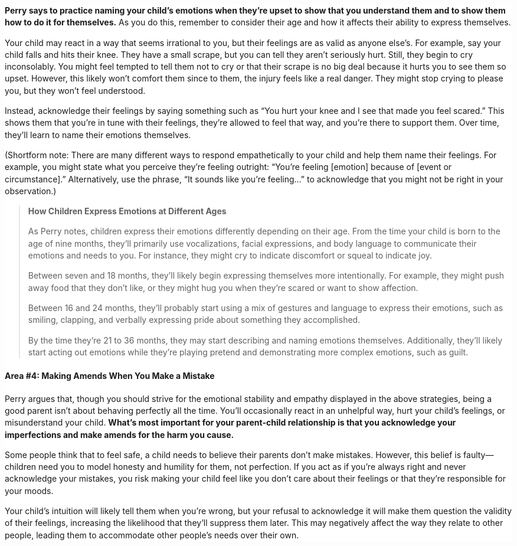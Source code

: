 **Perry says to practice naming your child’s emotions when they’re upset to show that you understand them and to show them how to do it for themselves.** As you do this, remember to consider their age and how it affects their ability to express themselves.

Your child may react in a way that seems irrational to you, but their feelings are as valid as anyone else’s. For example, say your child falls and hits their knee. They have a small scrape, but you can tell they aren’t seriously hurt. Still, they begin to cry inconsolably. You might feel tempted to tell them not to cry or that their scrape is no big deal because it hurts you to see them so upset. However, this likely won’t comfort them since to them, the injury feels like a real danger. They might stop crying to please you, but they won’t feel understood.

Instead, acknowledge their feelings by saying something such as “You hurt your knee and I see that made you feel scared.” This shows them that you’re in tune with their feelings, they’re allowed to feel that way, and you’re there to support them. Over time, they’ll learn to name their emotions themselves.

(Shortform note: There are many different ways to respond empathetically to your child and help them name their feelings. For example, you might state what you perceive they’re feeling outright: “You’re feeling [emotion] because of [event or circumstance].” Alternatively, use the phrase, “It sounds like you’re feeling…” to acknowledge that you might not be right in your observation.)

> **How Children Express Emotions at Different Ages**
> 
> As Perry notes, children express their emotions differently depending on their age. From the time your child is born to the age of nine months, they’ll primarily use vocalizations, facial expressions, and body language to communicate their emotions and needs to you. For instance, they might cry to indicate discomfort or squeal to indicate joy.
> 
> Between seven and 18 months, they’ll likely begin expressing themselves more intentionally. For example, they might push away food that they don’t like, or they might hug you when they’re scared or want to show affection.
> 
> Between 16 and 24 months, they’ll probably start using a mix of gestures and language to express their emotions, such as smiling, clapping, and verbally expressing pride about something they accomplished.
> 
> By the time they’re 21 to 36 months, they may start describing and naming emotions themselves. Additionally, they’ll likely start acting out emotions while they’re playing pretend and demonstrating more complex emotions, such as guilt.

#### Area #4: Making Amends When You Make a Mistake

Perry argues that, though you should strive for the emotional stability and empathy displayed in the above strategies, being a good parent isn’t about behaving perfectly all the time. You’ll occasionally react in an unhelpful way, hurt your child’s feelings, or misunderstand your child. **What’s most important for your parent-child relationship is that you acknowledge your imperfections and make amends for the harm you cause.**

Some people think that to feel safe, a child needs to believe their parents don’t make mistakes. However, this belief is faulty—children need you to model honesty and humility for them, not perfection. If you act as if you’re always right and never acknowledge your mistakes, you risk making your child feel like you don’t care about their feelings or that they’re responsible for your moods.

Your child’s intuition will likely tell them when you’re wrong, but your refusal to acknowledge it will make them question the validity of their feelings, increasing the likelihood that they’ll suppress them later. This may negatively affect the way they relate to other people, leading them to accommodate other people’s needs over their own.
